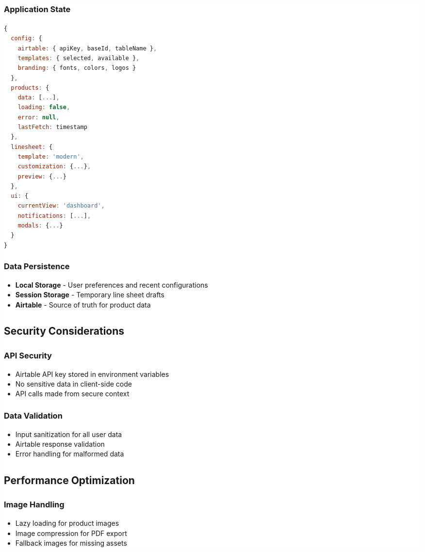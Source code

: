 ### Application State
```javascript
{
  config: {
    airtable: { apiKey, baseId, tableName },
    templates: { selected, available },
    branding: { fonts, colors, logos }
  },
  products: {
    data: [...],
    loading: false,
    error: null,
    lastFetch: timestamp
  },
  linesheet: {
    template: 'modern',
    customization: {...},
    preview: {...}
  },
  ui: {
    currentView: 'dashboard',
    notifications: [...],
    modals: {...}
  }
}
```

### Data Persistence
- **Local Storage** - User preferences and recent configurations
- **Session Storage** - Temporary line sheet drafts
- **Airtable** - Source of truth for product data

## Security Considerations

### API Security
- Airtable API key stored in environment variables
- No sensitive data in client-side code
- API calls made from secure context

### Data Validation
- Input sanitization for all user data
- Airtable response validation
- Error handling for malformed data

## Performance Optimization

### Image Handling
- Lazy loading for product images
- Image compression for PDF export
- Fallback images for missing assets
